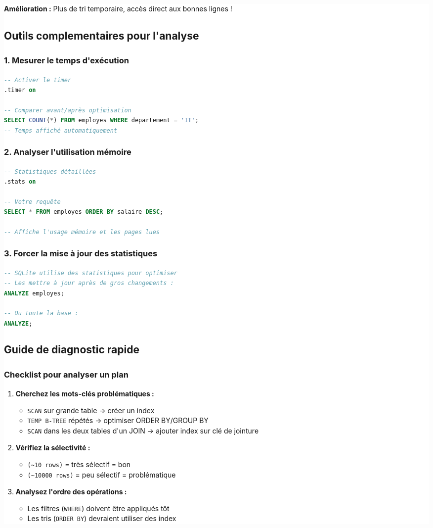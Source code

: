 **Amélioration :** Plus de tri temporaire, accès direct aux bonnes lignes !

## Outils complementaires pour l'analyse

### 1. Mesurer le temps d'exécution

```sql
-- Activer le timer
.timer on

-- Comparer avant/après optimisation
SELECT COUNT(*) FROM employes WHERE departement = 'IT';
-- Temps affiché automatiquement
```

### 2. Analyser l'utilisation mémoire

```sql
-- Statistiques détaillées
.stats on

-- Votre requête
SELECT * FROM employes ORDER BY salaire DESC;

-- Affiche l'usage mémoire et les pages lues
```

### 3. Forcer la mise à jour des statistiques

```sql
-- SQLite utilise des statistiques pour optimiser
-- Les mettre à jour après de gros changements :
ANALYZE employes;

-- Ou toute la base :
ANALYZE;
```

## Guide de diagnostic rapide

### Checklist pour analyser un plan

1. **Cherchez les mots-clés problématiques :**
   - `SCAN` sur grande table → créer un index
   - `TEMP B-TREE` répétés → optimiser ORDER BY/GROUP BY
   - `SCAN` dans les deux tables d'un JOIN → ajouter index sur clé de jointure

2. **Vérifiez la sélectivité :**
   - `(~10 rows)` = très sélectif = bon
   - `(~10000 rows)` = peu sélectif = problématique

3. **Analysez l'ordre des opérations :**
   - Les filtres (`WHERE`) doivent être appliqués tôt
   - Les tris (`ORDER BY`) devraient utiliser des index
